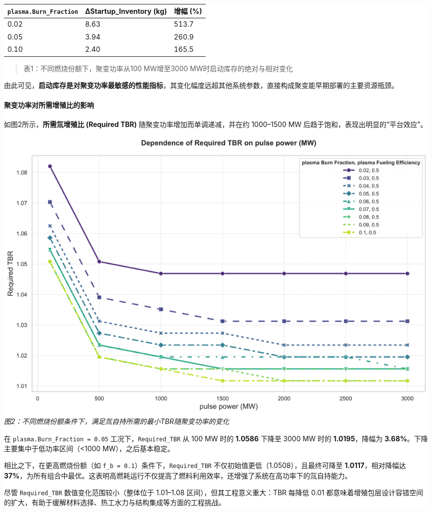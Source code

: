 | `plasma.Burn_Fraction` | ΔStartup_Inventory (kg) | 增幅 (%) |
|:------------------------|:-------------------------|:----------|
| 0.02                   | 8.63                    | 513.7     |
| 0.05                   | 3.94                    | 260.9     |
| 0.10                   | 2.40                    | 165.5     |

> 表1：不同燃烧份额下，聚变功率从100 MW增至3000 MW时启动库存的绝对与相对变化

由此可见，**启动库存是对聚变功率最敏感的性能指标**，其变化幅度远超其他系统参数，直接构成聚变能早期部署的主要资源瓶颈。

#### 聚变功率对所需增殖比的影响

如图2所示，**所需氚增殖比 (Required TBR)** 随聚变功率增加而单调递减，并在约 1000–1500 MW 后趋于饱和，表现出明显的“平台效应”。

![所需氚增殖比随聚变功率的变化](line_Required_TBR_vs_pulse.power.svg)  
*图2：不同燃烧份额条件下，满足氚自持所需的最小TBR随聚变功率的变化*

在 `plasma.Burn_Fraction = 0.05` 工况下，`Required_TBR` 从 100 MW 时的 **1.0586** 下降至 3000 MW 时的 **1.0195**，降幅为 **3.68%**。下降主要集中于低功率区间（<1000 MW），之后基本稳定。

相比之下，在更高燃烧份额（如 `f_b = 0.1`）条件下，`Required_TBR` 不仅初始值更低（1.0508），且最终可降至 **1.0117**，相对降幅达 **37%**，为所有组合中最优。这表明高燃耗运行不仅提高了燃料利用效率，还增强了系统在高功率下的氚自持能力。

尽管 `Required_TBR` 数值变化范围较小（整体位于 1.01–1.08 区间），但其工程意义重大：TBR 每降低 0.01 都意味着增殖包层设计容错空间的扩大，有助于缓解材料选择、热工水力与结构集成等方面的工程挑战。
